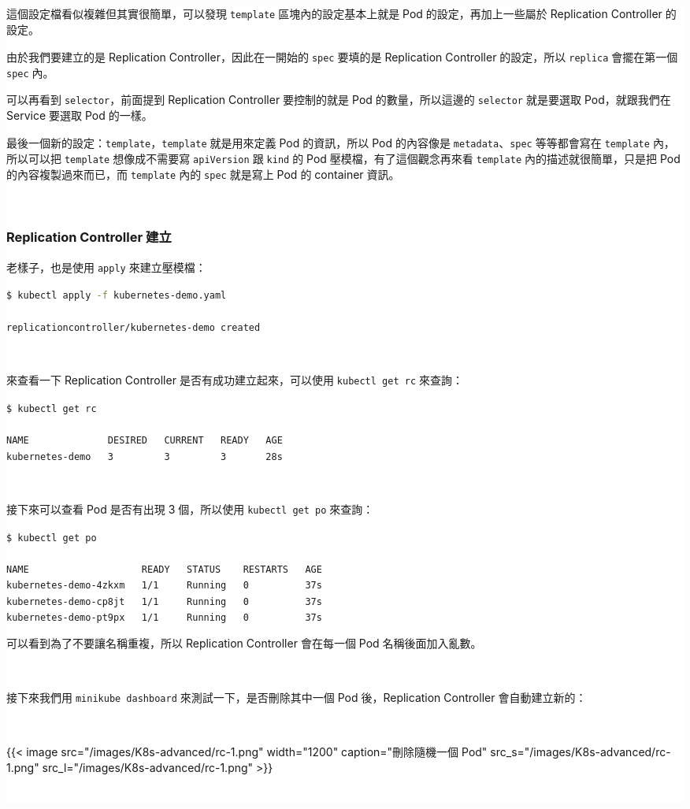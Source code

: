 這個設定檔看似複雜但其實很簡單，可以發現 `template` 區塊內的設定基本上就是 Pod 的設定，再加上一些屬於 Replication Controller 的設定。

由於我們要建立的是 Replication Controller，因此在一開始的 `spec` 要填的是 Replication Controller 的設定，所以 `replica` 會擺在第一個 `spec` 內。

可以再看到 `selector`，前面提到 Replication Controller 要控制的就是 Pod 的數量，所以這邊的 `selector` 就是要選取 Pod，就跟我們在 Service 要選取 Pod 的一樣。

最後一個新的設定：`template`，`template` 就是用來定義 Pod 的資訊，所以 Pod 的內容像是 `metadata`、`spec` 等等都會寫在 `template` 內，所以可以把 `template` 想像成不需要寫 `apiVersion` 跟  `kind` 的 Pod 壓模檔，有了這個觀念再來看 `template` 內的描述就很簡單，只是把 Pod 的內容複製過來而已，而 `template` 內的 `spec` 就是寫上 Pod 的 container 資訊。

<br>

### Replication Controller 建立

老樣子，也是使用 `apply` 來建立壓模檔：

```sh
$ kubectl apply -f kubernetes-demo.yaml

replicationcontroller/kubernetes-demo created
```	

<br>

來查看一下 Replication Controller 是否有成功建立起來，可以使用 `kubectl get rc` 來查詢：

```sh
$ kubectl get rc

NAME              DESIRED   CURRENT   READY   AGE
kubernetes-demo   3         3         3       28s
```

<br>

接下來可以查看 Pod 是否有出現 3 個，所以使用 `kubectl get po` 來查詢：

```sh
$ kubectl get po

NAME                    READY   STATUS    RESTARTS   AGE
kubernetes-demo-4zkxm   1/1     Running   0          37s
kubernetes-demo-cp8jt   1/1     Running   0          37s
kubernetes-demo-pt9px   1/1     Running   0          37s
```
可以看到為了不要讓名稱重複，所以 Replication Controller 會在每一個 Pod 名稱後面加入亂數。

<br>

接下來我們用 `minikube dashboard` 來測試一下，是否刪除其中一個 Pod 後，Replication Controller 會自動建立新的：


<br>

{{< image src="/images/K8s-advanced/rc-1.png"  width="1200" caption="刪除隨機一個 Pod" src_s="/images/K8s-advanced/rc-1.png" src_l="/images/K8s-advanced/rc-1.png" >}}

<br>
